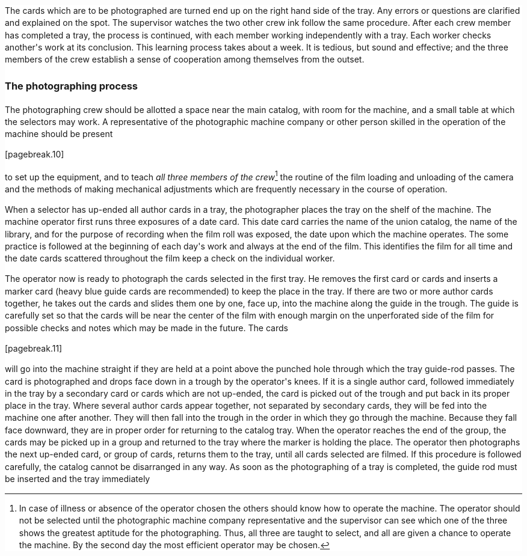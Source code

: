 The cards which are to be photographed are turned end up on the
right hand side of the tray. Any errors or questions are clarified and
explained on the spot. The supervisor watches the two other crew ink
follow the same procedure. After each crew member has completed a tray,
the process is continued, with each member working independently with a
tray. Each worker checks another's work at its conclusion. This learning
process takes about a week. It is tedious, but sound and effective; and
the three members of the crew establish a sense of cooperation among themselves from the outset.

### The photographing process

The photographing crew should be allotted a space near the main
catalog, with room for the machine, and a small table at which the
selectors may work. A representative of the photographic machine company
or other person skilled in the operation of the machine should be present

[pagebreak.10]

to set up the equipment, and to teach *all three members of the crew*[^04-1] the
routine of the film loading and unloading of the camera and the methods
of making mechanical adjustments which are frequently necessary in the
course of operation.

[^04-1]: In case of illness or absence of the operator chosen the others should
know how to operate the machine. The operator should not be selected
until the photographic machine company representative and the supervisor can see which one of the three shows the greatest aptitude for the
photographing. Thus, all three are taught to select, and all are given
a chance to operate the machine. By the second day the most efficient
operator may be chosen.

When a selector has up-ended all author cards in a tray, the
photographer places the tray on the shelf of the machine. The machine
operator first runs three exposures of a date card. This date card carries
the name of the union catalog, the name of the library, and for the purpose of recording when the film roll was exposed, the date upon which the
machine operates. The some practice is followed at the beginning of each
day's work and always at the end of the film. This identifies the film
for all time and the date cards scattered throughout the film keep a check
on the individual worker.

The operator now is ready to photograph the cards selected in the
first tray. He removes the first card or cards and inserts a marker card
(heavy blue guide cards are recommended) to keep the place in the tray.
If there are two or more author cards together, he takes out the cards and
slides them one by one, face up, into the machine along the guide in the
trough. The guide is carefully set so that the cards will be near the
center of the film with enough margin on the unperforated side of the film
for possible checks and notes which may be made in the future. The cards

[pagebreak.11]

will go into the machine straight if they are held at a point above the
punched hole through which the tray guide-rod passes. The card is photographed
and drops face down in a trough by the operator's knees. If it is a single
author card, followed immediately in the tray by a secondary card or cards
which are not up-ended, the card is picked out of the trough and put back
in its proper place in the tray. Where several author cards appear together,
not separated by secondary cards, they will be fed into the machine one after
another. They will then fall into the trough in the order in which they go
through the machine. Because they fall face downward, they are in proper
order for returning to the catalog tray. When the operator reaches the end
of the group, the cards may be picked up in a group and returned to the tray
where the marker is holding the place. The operator then photographs the
next up-ended card, or group of cards, returns them to the tray, until all
cards selected are filmed. If this procedure is followed carefully, the
catalog cannot be disarranged in any way. As soon as the photographing of
a tray is completed, the guide rod must be inserted and the tray immediately

[^04-2]: Under no circumstances are any trays to be left unphotographed at the end
[^04-3]: The films are either mailed out by the machine operator every day, or they
[^04-4]: To reduce storage difficulties and to keep recording at a minimum, and to